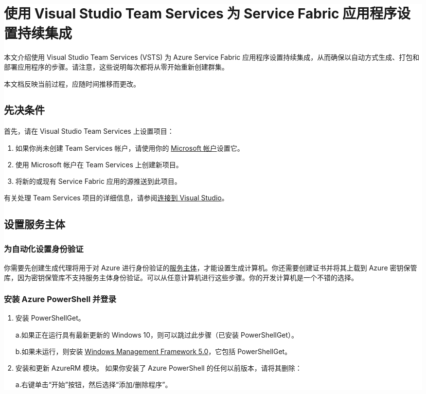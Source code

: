 <properties
   pageTitle="Service Fabric 的持续集成 | Azure"
   description="大致了解如何使用 Visual Studio Team Services (VSTS) 为 Service Fabric 应用程序设置持续集成。"
   services="service-fabric"
   documentationCenter="na"
   authors="cawams"
   manager="timlt"
   editor="" />
<tags
   ms.service="multiple"
   ms.date="03/29/2016"
   wacn.date="07/07/2016" />

# 使用 Visual Studio Team Services 为 Service Fabric 应用程序设置持续集成

本文介绍使用 Visual Studio Team Services (VSTS) 为 Azure Service Fabric 应用程序设置持续集成，从而确保以自动方式生成、打包和部署应用程序的步骤。请注意，这些说明每次都将从零开始重新创建群集。

本文档反映当前过程，应随时间推移而更改。

## 先决条件

首先，请在 Visual Studio Team Services 上设置项目：

1. 如果你尚未创建 Team Services 帐户，请使用你的 [Microsoft 帐户](http://www.microsoft.com/account)设置它。

2. 使用 Microsoft 帐户在 Team Services 上创建新项目。

3. 将新的或现有 Service Fabric 应用的源推送到此项目。

有关处理 Team Services 项目的详细信息，请参阅[连接到 Visual Studio](https://www.visualstudio.com/get-started/setup/connect-to-visual-studio-online)。

## 设置服务主体

### 为自动化设置身份验证

你需要先创建生成代理将用于对 Azure 进行身份验证的[服务主体](/documentation/articles/resource-group-create-service-principal-portal/)，才能设置生成计算机。你还需要创建证书并将其上载到 Azure 密钥保管库，因为密钥保管库不支持服务主体身份验证。可以从任意计算机进行这些步骤。你的开发计算机是一个不错的选择。

### 安装 Azure PowerShell 并登录

1.  安装 PowerShellGet。

    a.如果正在运行具有最新更新的 Windows 10，则可以跳过此步骤（已安装 PowerShellGet）。

    b.如果未运行，则安装 [Windows Management Framework 5.0](http://www.microsoft.com/download/details.aspx?id=48729)，它包括 PowerShellGet。

2.	安装和更新 AzureRM 模块。
如果你安装了 Azure PowerShell 的任何以前版本，请将其删除：

    a.右键单击“开始”按钮，然后选择“添加/删除程序”。
